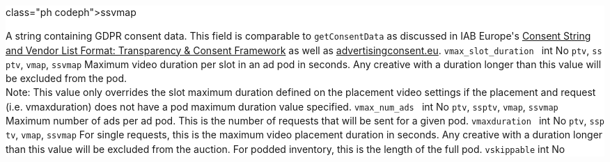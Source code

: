 class="ph codeph">ssvmap</code></td>
<td class="entry" headers="ID-00003325__entry__5">A string containing
GDPR consent data. This field is comparable to <code
class="ph codeph">getConsentData</code> as discussed in IAB Europe's <a
href="https://github.com/InteractiveAdvertisingBureau/GDPR-Transparency-and-Consent-Framework/blob/a32574941ce201708e30e78702278efe1ce6cd59/Consent%20string%20and%20vendor%20list%20formats%20v1.1%20Final.md"
class="xref" target="_blank">Consent String and Vendor List Format:
Transparency &amp; Consent Framework</a> as well as <a
href="https://advertisingconsent.eu/" class="xref"
target="_blank">advertisingconsent.eu</a>.</td>
</tr>
<tr class="odd row">
<td class="entry" headers="ID-00003325__entry__1"><code
class="ph codeph">vmax_slot_duration </code></td>
<td class="entry" headers="ID-00003325__entry__2">int</td>
<td class="entry" headers="ID-00003325__entry__3">No</td>
<td class="entry" headers="ID-00003325__entry__4"><code
class="ph codeph">ptv</code>, <code class="ph codeph">ssptv</code>,
<code class="ph codeph">vmap</code>, <code
class="ph codeph">ssvmap</code></td>
<td class="entry" headers="ID-00003325__entry__5">Maximum video duration
per slot in an ad pod in seconds. Any creative with a duration longer
than this value will be excluded from the pod.
<div id="ID-00003325__note-ccb3af78-9466-4a4e-85ee-1dfb4358f8e7"
class="note note_note">
Note: This value only overrides the
slot maximum duration defined on the placement video settings if the
placement and request (i.e. vmaxduration) does not have a pod maximum
duration value specified.
</td>
</tr>
<tr class="even row">
<td class="entry" headers="ID-00003325__entry__1"><code
class="ph codeph">vmax_num_ads </code></td>
<td class="entry" headers="ID-00003325__entry__2">int</td>
<td class="entry" headers="ID-00003325__entry__3">No</td>
<td class="entry" headers="ID-00003325__entry__4"><code
class="ph codeph">ptv</code>, <code class="ph codeph">ssptv</code>,
<code class="ph codeph">vmap</code>, <code
class="ph codeph">ssvmap</code></td>
<td class="entry" headers="ID-00003325__entry__5">Maximum number of ads
per ad pod. This is the number of requests that will be sent for a given
pod.</td>
</tr>
<tr class="odd row">
<td class="entry" headers="ID-00003325__entry__1"><code
class="ph codeph">vmaxduration </code></td>
<td class="entry" headers="ID-00003325__entry__2">int</td>
<td class="entry" headers="ID-00003325__entry__3">No</td>
<td class="entry" headers="ID-00003325__entry__4"><code
class="ph codeph">ptv</code>, <code class="ph codeph">ssptv</code>,
<code class="ph codeph">vmap</code>, <code
class="ph codeph">ssvmap</code></td>
<td class="entry" headers="ID-00003325__entry__5">For single requests,
this is the maximum video placement duration in seconds. Any creative
with a duration longer than this value will be excluded from the
auction. For podded inventory, this is the length of the full pod.</td>
</tr>
<tr class="even row">
<td class="entry" headers="ID-00003325__entry__1"><code
class="ph codeph">vskippable</code></td>
<td class="entry" headers="ID-00003325__entry__2">int</td>
<td class="entry" headers="ID-00003325__entry__3">No</td>